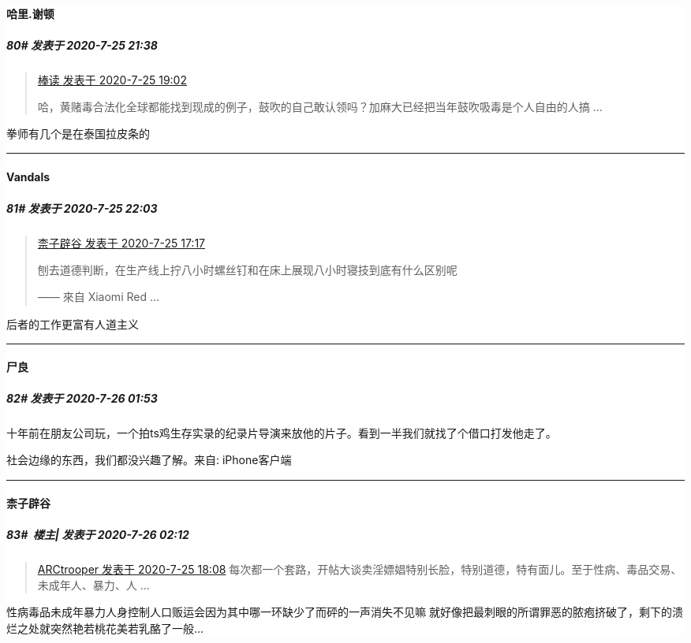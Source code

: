 ####  哈里.谢顿  
##### 80#       发表于 2020-7-25 21:38



<blockquote><a href="httphttps://bbs.saraba1st.com/2b/forum.php?mod=redirect&amp;goto=findpost&amp;pid=48213717&amp;ptid=1951242" target="_blank">棒读 发表于 2020-7-25 19:02</a>

哈，黄赌毒合法化全球都能找到现成的例子，鼓吹的自己敢认领吗？加麻大已经把当年鼓吹吸毒是个人自由的人搞 ...</blockquote>
拳师有几个是在泰国拉皮条的







-----

####  Vandals  
##### 81#       发表于 2020-7-25 22:03



<blockquote><a href="httphttps://bbs.saraba1st.com/2b/forum.php?mod=redirect&amp;goto=findpost&amp;pid=48212898&amp;ptid=1951242" target="_blank">柰子辟谷 发表于 2020-7-25 17:17</a>

刨去道德判断，在生产线上拧八小时螺丝钉和在床上展现八小时寝技到底有什么区别呢


—— 來自 Xiaomi Red ...</blockquote>
后者的工作更富有人道主义







-----

####  尸良  
##### 82#       发表于 2020-7-26 01:53




十年前在朋友公司玩，一个拍ts鸡生存实录的纪录片导演来放他的片子。看到一半我们就找了个借口打发他走了。

社会边缘的东西，我们都没兴趣了解。来自: iPhone客户端







-----

####  柰子辟谷  
##### 83#         楼主| 发表于 2020-7-26 02:12



<blockquote><a href="httphttps://bbs.saraba1st.com/2b/forum.php?mod=redirect&amp;goto=findpost&amp;pid=48213290&amp;ptid=1951242" target="_blank">ARCtrooper 发表于 2020-7-25 18:08</a>
每次都一个套路，开帖大谈卖淫嫖娼特别长脸，特别道德，特有面儿。至于性病、毒品交易、未成年人、暴力、人 ...</blockquote>
性病毒品未成年暴力人身控制人口贩运会因为其中哪一环缺少了而砰的一声消失不见嘛
就好像把最刺眼的所谓罪恶的脓疱挤破了，剩下的溃烂之处就突然艳若桃花美若乳酪了一般...
